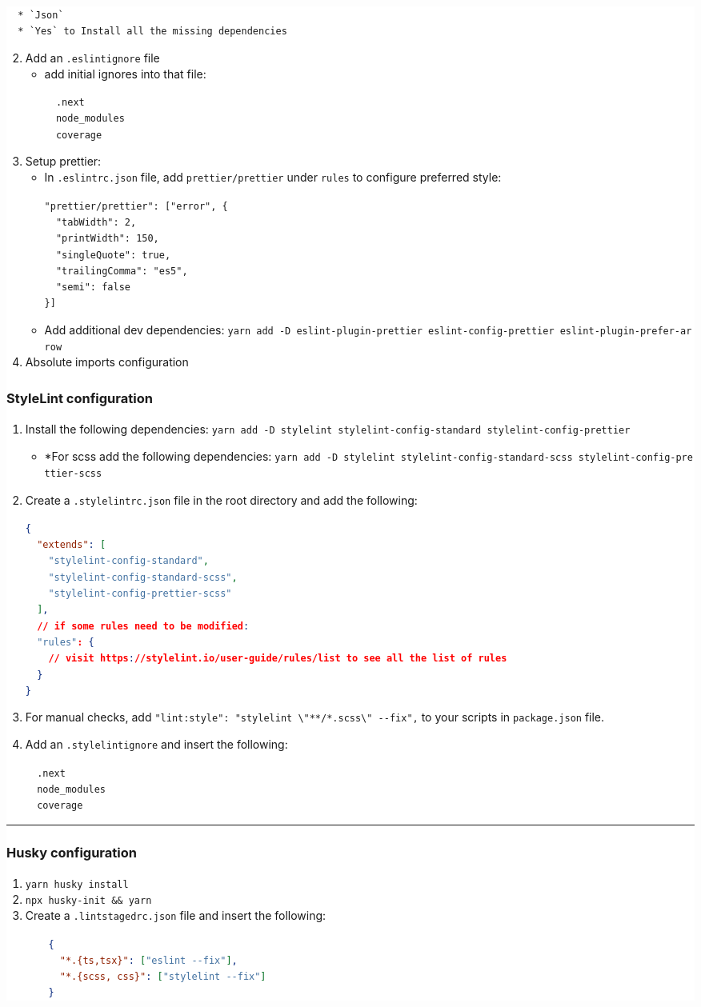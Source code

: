       * `Json`
      * `Yes` to Install all the missing dependencies
  2. Add an `.eslintignore` file
      * add initial ignores into that file:
        ```
          .next
          node_modules
          coverage
        ```
  3. Setup prettier:
      * In `.eslintrc.json` file, add `prettier/prettier` under `rules` to configure preferred style:
          ```
          "prettier/prettier": ["error", {
            "tabWidth": 2,
            "printWidth": 150,
            "singleQuote": true,
            "trailingComma": "es5",
            "semi": false
          }]
          ```
      * Add additional dev dependencies: `yarn add -D eslint-plugin-prettier eslint-config-prettier eslint-plugin-prefer-arrow`
  4. Absolute imports configuration
### StyleLint configuration
  1. Install the following dependencies: `yarn add -D stylelint stylelint-config-standard stylelint-config-prettier`
      * *For scss add the following dependencies: `yarn add -D stylelint stylelint-config-standard-scss stylelint-config-prettier-scss`
  2. Create a `.stylelintrc.json` file in the root directory and add the following:
      ```JSON
      {
        "extends": [
          "stylelint-config-standard",
          "stylelint-config-standard-scss",
          "stylelint-config-prettier-scss"
        ],
        // if some rules need to be modified:
        "rules": {
          // visit https://stylelint.io/user-guide/rules/list to see all the list of rules
        }
      }
      ```

  3. For manual checks, add `"lint:style": "stylelint \"**/*.scss\" --fix",` to your scripts in `package.json` file.
  4. Add an `.stylelintignore` and insert the following:
      ```
        .next
        node_modules
        coverage
      ```
---
### Husky configuration
  1. `yarn husky install`
  2. `npx husky-init && yarn`
  3. Create a `.lintstagedrc.json` file and insert the following:
      ```JSON
          {
            "*.{ts,tsx}": ["eslint --fix"],
            "*.{scss, css}": ["stylelint --fix"]
          }
      ```